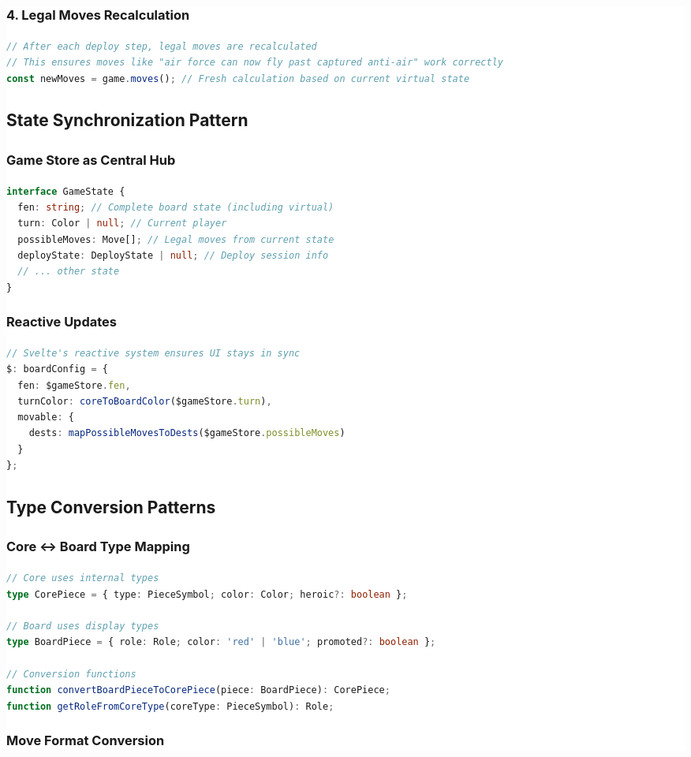 ### 4. Legal Moves Recalculation

```typescript
// After each deploy step, legal moves are recalculated
// This ensures moves like "air force can now fly past captured anti-air" work correctly
const newMoves = game.moves(); // Fresh calculation based on current virtual state
```

## State Synchronization Pattern

### Game Store as Central Hub

```typescript
interface GameState {
  fen: string; // Complete board state (including virtual)
  turn: Color | null; // Current player
  possibleMoves: Move[]; // Legal moves from current state
  deployState: DeployState | null; // Deploy session info
  // ... other state
}
```

### Reactive Updates

```typescript
// Svelte's reactive system ensures UI stays in sync
$: boardConfig = {
  fen: $gameStore.fen,
  turnColor: coreToBoardColor($gameStore.turn),
  movable: {
    dests: mapPossibleMovesToDests($gameStore.possibleMoves)
  }
};
```

## Type Conversion Patterns

### Core ↔ Board Type Mapping

```typescript
// Core uses internal types
type CorePiece = { type: PieceSymbol; color: Color; heroic?: boolean };

// Board uses display types
type BoardPiece = { role: Role; color: 'red' | 'blue'; promoted?: boolean };

// Conversion functions
function convertBoardPieceToCorePiece(piece: BoardPiece): CorePiece;
function getRoleFromCoreType(coreType: PieceSymbol): Role;
```

### Move Format Conversion
